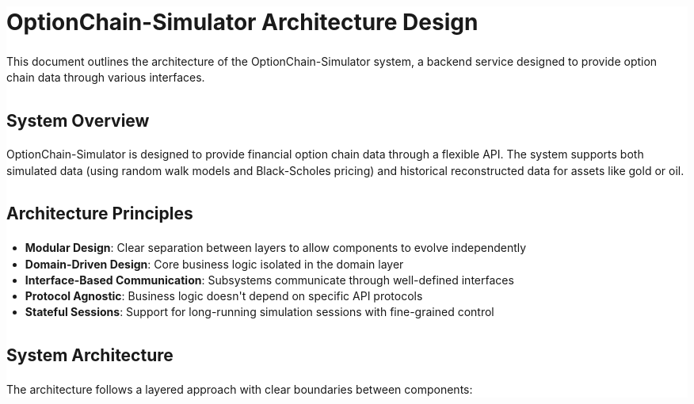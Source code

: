 # OptionChain-Simulator Architecture Design

This document outlines the architecture of the OptionChain-Simulator system, a backend service designed to provide option chain data through various interfaces.

## System Overview

OptionChain-Simulator is designed to provide financial option chain data through a flexible API. The system supports both simulated data (using random walk models and Black-Scholes pricing) and historical reconstructed data for assets like gold or oil.

## Architecture Principles

- **Modular Design**: Clear separation between layers to allow components to evolve independently
- **Domain-Driven Design**: Core business logic isolated in the domain layer
- **Interface-Based Communication**: Subsystems communicate through well-defined interfaces
- **Protocol Agnostic**: Business logic doesn't depend on specific API protocols
- **Stateful Sessions**: Support for long-running simulation sessions with fine-grained control

## System Architecture

The architecture follows a layered approach with clear boundaries between components:
